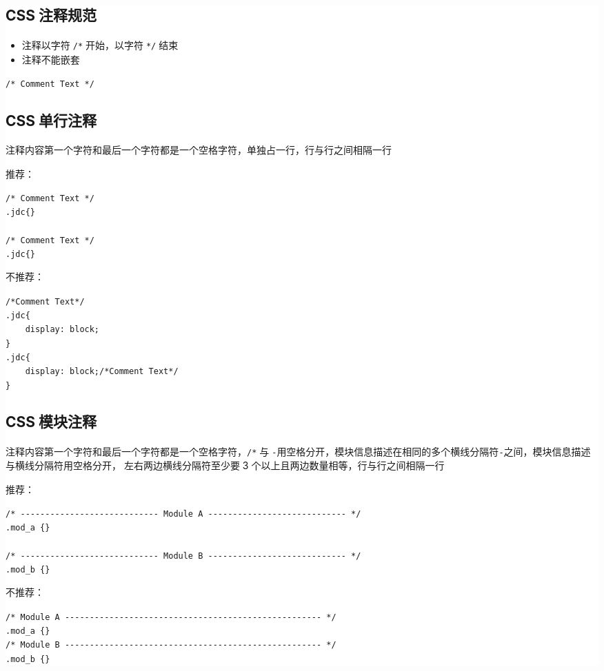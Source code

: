 ## CSS 注释规范

- 注释以字符 `/*` 开始，以字符 `*/` 结束
- 注释不能嵌套

```
/* Comment Text */
```

## CSS 单行注释

注释内容第一个字符和最后一个字符都是一个空格字符，单独占一行，行与行之间相隔一行

推荐：

```
/* Comment Text */
.jdc{}

/* Comment Text */
.jdc{}
```

不推荐：

```
/*Comment Text*/
.jdc{
	display: block;
}
.jdc{
	display: block;/*Comment Text*/
}
```

## CSS 模块注释

注释内容第一个字符和最后一个字符都是一个空格字符，`/*` 与 `-`用空格分开，模块信息描述在相同的多个横线分隔符`-`之间，模块信息描述 与横线分隔符用空格分开， 左右两边横线分隔符至少要 3 个以上且两边数量相等，行与行之间相隔一行

推荐：

```
/* ---------------------------- Module A ---------------------------- */
.mod_a {}

/* ---------------------------- Module B ---------------------------- */
.mod_b {}
```

不推荐：

```
/* Module A ---------------------------------------------------- */
.mod_a {}
/* Module B ---------------------------------------------------- */
.mod_b {}
```
